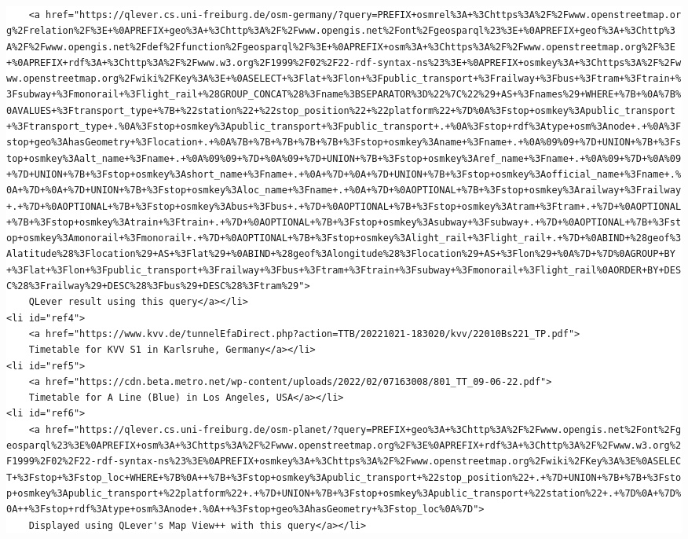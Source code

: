         <a href="https://qlever.cs.uni-freiburg.de/osm-germany/?query=PREFIX+osmrel%3A+%3Chttps%3A%2F%2Fwww.openstreetmap.org%2Frelation%2F%3E+%0APREFIX+geo%3A+%3Chttp%3A%2F%2Fwww.opengis.net%2Font%2Fgeosparql%23%3E+%0APREFIX+geof%3A+%3Chttp%3A%2F%2Fwww.opengis.net%2Fdef%2Ffunction%2Fgeosparql%2F%3E+%0APREFIX+osm%3A+%3Chttps%3A%2F%2Fwww.openstreetmap.org%2F%3E+%0APREFIX+rdf%3A+%3Chttp%3A%2F%2Fwww.w3.org%2F1999%2F02%2F22-rdf-syntax-ns%23%3E+%0APREFIX+osmkey%3A+%3Chttps%3A%2F%2Fwww.openstreetmap.org%2Fwiki%2FKey%3A%3E+%0ASELECT+%3Flat+%3Flon+%3Fpublic_transport+%3Frailway+%3Fbus+%3Ftram+%3Ftrain+%3Fsubway+%3Fmonorail+%3Flight_rail+%28GROUP_CONCAT%28%3Fname%3BSEPARATOR%3D%22%7C%22%29+AS+%3Fnames%29+WHERE+%7B+%0A%7B%0AVALUES+%3Ftransport_type+%7B+%22station%22+%22stop_position%22+%22platform%22+%7D%0A%3Fstop+osmkey%3Apublic_transport+%3Ftransport_type+.%0A%3Fstop+osmkey%3Apublic_transport+%3Fpublic_transport+.+%0A%3Fstop+rdf%3Atype+osm%3Anode+.+%0A%3Fstop+geo%3AhasGeometry+%3Flocation+.+%0A%7B+%7B+%7B+%7B+%7B+%3Fstop+osmkey%3Aname+%3Fname+.+%0A%09%09+%7D+UNION+%7B+%3Fstop+osmkey%3Aalt_name+%3Fname+.+%0A%09%09+%7D+%0A%09+%7D+UNION+%7B+%3Fstop+osmkey%3Aref_name+%3Fname+.+%0A%09+%7D+%0A%09+%7D+UNION+%7B+%3Fstop+osmkey%3Ashort_name+%3Fname+.+%0A+%7D+%0A+%7D+UNION+%7B+%3Fstop+osmkey%3Aofficial_name+%3Fname+.%0A+%7D+%0A+%7D+UNION+%7B+%3Fstop+osmkey%3Aloc_name+%3Fname+.+%0A+%7D+%0AOPTIONAL+%7B+%3Fstop+osmkey%3Arailway+%3Frailway+.+%7D+%0AOPTIONAL+%7B+%3Fstop+osmkey%3Abus+%3Fbus+.+%7D+%0AOPTIONAL+%7B+%3Fstop+osmkey%3Atram+%3Ftram+.+%7D+%0AOPTIONAL+%7B+%3Fstop+osmkey%3Atrain+%3Ftrain+.+%7D+%0AOPTIONAL+%7B+%3Fstop+osmkey%3Asubway+%3Fsubway+.+%7D+%0AOPTIONAL+%7B+%3Fstop+osmkey%3Amonorail+%3Fmonorail+.+%7D+%0AOPTIONAL+%7B+%3Fstop+osmkey%3Alight_rail+%3Flight_rail+.+%7D+%0ABIND+%28geof%3Alatitude%28%3Flocation%29+AS+%3Flat%29+%0ABIND+%28geof%3Alongitude%28%3Flocation%29+AS+%3Flon%29+%0A%7D+%7D%0AGROUP+BY+%3Flat+%3Flon+%3Fpublic_transport+%3Frailway+%3Fbus+%3Ftram+%3Ftrain+%3Fsubway+%3Fmonorail+%3Flight_rail%0AORDER+BY+DESC%28%3Frailway%29+DESC%28%3Fbus%29+DESC%28%3Ftram%29">
        QLever result using this query</a></li>
    <li id="ref4">
        <a href="https://www.kvv.de/tunnelEfaDirect.php?action=TTB/20221021-183020/kvv/22010Bs221_TP.pdf">
        Timetable for KVV S1 in Karlsruhe, Germany</a></li>
    <li id="ref5">
        <a href="https://cdn.beta.metro.net/wp-content/uploads/2022/02/07163008/801_TT_09-06-22.pdf">
        Timetable for A Line (Blue) in Los Angeles, USA</a></li>
    <li id="ref6">
        <a href="https://qlever.cs.uni-freiburg.de/osm-planet/?query=PREFIX+geo%3A+%3Chttp%3A%2F%2Fwww.opengis.net%2Font%2Fgeosparql%23%3E%0APREFIX+osm%3A+%3Chttps%3A%2F%2Fwww.openstreetmap.org%2F%3E%0APREFIX+rdf%3A+%3Chttp%3A%2F%2Fwww.w3.org%2F1999%2F02%2F22-rdf-syntax-ns%23%3E%0APREFIX+osmkey%3A+%3Chttps%3A%2F%2Fwww.openstreetmap.org%2Fwiki%2FKey%3A%3E%0ASELECT+%3Fstop+%3Fstop_loc+WHERE+%7B%0A++%7B+%3Fstop+osmkey%3Apublic_transport+%22stop_position%22+.+%7D+UNION+%7B+%7B+%3Fstop+osmkey%3Apublic_transport+%22platform%22+.+%7D+UNION+%7B+%3Fstop+osmkey%3Apublic_transport+%22station%22+.+%7D%0A+%7D%0A++%3Fstop+rdf%3Atype+osm%3Anode+.%0A++%3Fstop+geo%3AhasGeometry+%3Fstop_loc%0A%7D">
        Displayed using QLever's Map View++ with this query</a></li>
</ol>

